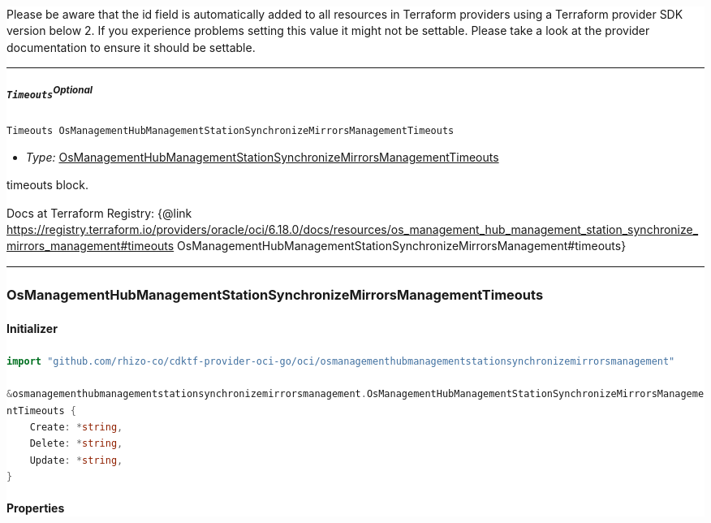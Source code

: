 Please be aware that the id field is automatically added to all resources in Terraform providers using a Terraform provider SDK version below 2.
If you experience problems setting this value it might not be settable. Please take a look at the provider documentation to ensure it should be settable.

---

##### `Timeouts`<sup>Optional</sup> <a name="Timeouts" id="rhizo-co-terraform-provider-oci.osManagementHubManagementStationSynchronizeMirrorsManagement.OsManagementHubManagementStationSynchronizeMirrorsManagementConfig.property.timeouts"></a>

```go
Timeouts OsManagementHubManagementStationSynchronizeMirrorsManagementTimeouts
```

- *Type:* <a href="#rhizo-co-terraform-provider-oci.osManagementHubManagementStationSynchronizeMirrorsManagement.OsManagementHubManagementStationSynchronizeMirrorsManagementTimeouts">OsManagementHubManagementStationSynchronizeMirrorsManagementTimeouts</a>

timeouts block.

Docs at Terraform Registry: {@link https://registry.terraform.io/providers/oracle/oci/6.18.0/docs/resources/os_management_hub_management_station_synchronize_mirrors_management#timeouts OsManagementHubManagementStationSynchronizeMirrorsManagement#timeouts}

---

### OsManagementHubManagementStationSynchronizeMirrorsManagementTimeouts <a name="OsManagementHubManagementStationSynchronizeMirrorsManagementTimeouts" id="rhizo-co-terraform-provider-oci.osManagementHubManagementStationSynchronizeMirrorsManagement.OsManagementHubManagementStationSynchronizeMirrorsManagementTimeouts"></a>

#### Initializer <a name="Initializer" id="rhizo-co-terraform-provider-oci.osManagementHubManagementStationSynchronizeMirrorsManagement.OsManagementHubManagementStationSynchronizeMirrorsManagementTimeouts.Initializer"></a>

```go
import "github.com/rhizo-co/cdktf-provider-oci-go/oci/osmanagementhubmanagementstationsynchronizemirrorsmanagement"

&osmanagementhubmanagementstationsynchronizemirrorsmanagement.OsManagementHubManagementStationSynchronizeMirrorsManagementTimeouts {
	Create: *string,
	Delete: *string,
	Update: *string,
}
```

#### Properties <a name="Properties" id="Properties"></a>
